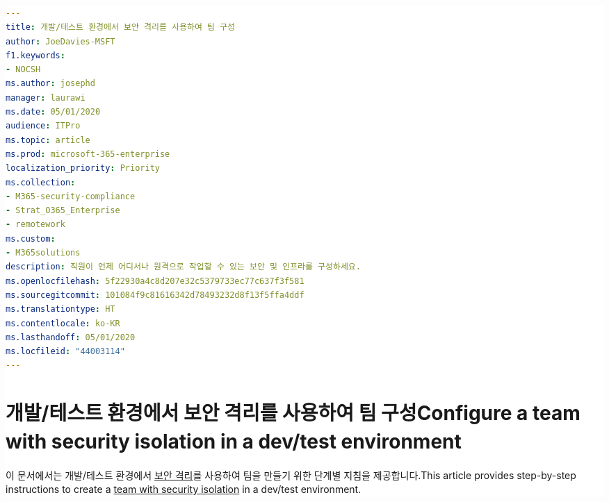 ```yaml
---
title: 개발/테스트 환경에서 보안 격리를 사용하여 팀 구성
author: JoeDavies-MSFT
f1.keywords:
- NOCSH
ms.author: josephd
manager: laurawi
ms.date: 05/01/2020
audience: ITPro
ms.topic: article
ms.prod: microsoft-365-enterprise
localization_priority: Priority
ms.collection:
- M365-security-compliance
- Strat_O365_Enterprise
- remotework
ms.custom:
- M365solutions
description: 직원이 언제 어디서나 원격으로 작업할 수 있는 보안 및 인프라를 구성하세요.
ms.openlocfilehash: 5f22930a4c8d207e32c5379733ec77c637f3f581
ms.sourcegitcommit: 101084f9c81616342d78493232d8f13f5ffa4ddf
ms.translationtype: HT
ms.contentlocale: ko-KR
ms.lasthandoff: 05/01/2020
ms.locfileid: "44003114"
---
```

# <a name="configure-a-team-with-security-isolation-in-a-devtest-environment"></a><span data-ttu-id="473a8-103">개발/테스트 환경에서 보안 격리를 사용하여 팀 구성</span><span class="sxs-lookup"><span data-stu-id="473a8-103">Configure a team with security isolation in a dev/test environment</span></span>

<span data-ttu-id="473a8-104">이 문서에서는 개발/테스트 환경에서 [보안 격리](secure-teams-security-isolation.md)를 사용하여 팀을 만들기 위한 단계별 지침을 제공합니다.</span><span class="sxs-lookup"><span data-stu-id="473a8-104">This article provides step-by-step instructions to create a [team with security isolation](secure-teams-security-isolation.md) in a dev/test environment.</span></span>
